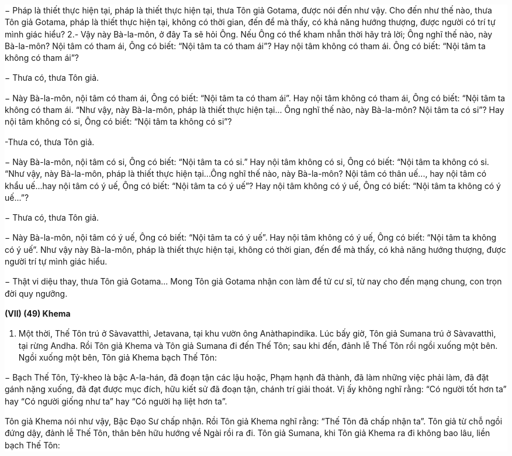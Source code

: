 − Pháp là thiết thực hiện tại, pháp là thiết thực hiện tại, thưa Tôn giả Gotama, được nói đến như vậy. Cho
đến như thế nào, thưa Tôn giả Gotama, pháp là thiết thực hiện tại, không có thời gian, đến để mà thấy,
có khả năng hướng thượng, được người có trí tự mình giác hiểu?
2.- Vậy này Bà-la-môn, ở đây Ta sẽ hỏi Ông. Nếu Ông có thể kham nhẫn thời hãy trả lời; Ông nghĩ thế
nào, này Bà-la-môn? Nội tâm có tham ái, Ông có biết: “Nội tâm ta có tham ái”? Hay nội tâm không có
tham ái. Ông có biết: “Nội tâm ta không có tham ái”?

− Thưa có, thưa Tôn giả.

− Này Bà-la-môn, nội tâm có tham ái, Ông có biết: “Nội tâm ta có tham ái”. Hay nội tâm không có tham
ái, Ông có biết: “Nội tâm ta không có tham ái. “Như vậy, này Bà-la-môn, pháp là thiết thực hiện tại...
Ông nghĩ thế nào, này Bà-la-môn? Nội tâm ta có si”? Hay nội tâm không có si, Ông có biết: “Nội tâm ta
không có si”?

-Thưa có, thưa Tôn giả.

− Này Bà-la-môn, nội tâm có si, Ông có biết: “Nội tâm ta có si.” Hay nội tâm không có si, Ông có biết:
“Nội tâm ta không có si. “Như vậy, này Bà-la-môn, pháp là thiết thực hiện tại...Ông nghĩ thế nào, này
Bà-la-môn? Nội tâm có thân uế..., hay nội tâm có khẩu uế...hay nội tâm có ý uế, Ông có biết: “Nội tâm
ta có ý uế”? Hay nội tâm không có ý uế, Ông có biết: “Nội tâm ta không có ý uế...”?

− Thưa có, thưa Tôn giả.

− Này Bà-la-môn, nội tâm có ý uế, Ông có biết: “Nội tâm ta có ý uế”. Hay nội tâm không có ý uế, Ông
có biết: “Nội tâm ta không có ý uế”. Như vậy này Bà-la-môn, pháp là thiết thực hiện tại, không có thời
gian, đến để mà thấy, có khả năng hướng thượng, được người trí tự mình giác hiểu.

− Thật vi diệu thay, thưa Tôn giả Gotama... Mong Tôn giả Gotama nhận con làm để tử cư sĩ, từ nay cho
đến mạng chung, con trọn đời quy ngưỡng.

**(VII) (49) Khema**


1. Một thời, Thế Tôn trú ở Sàvavatthì, Jetavana, tại khu vườn ông Anàthapindika. Lúc bấy giờ, Tôn giả
Sumana trú ở Sàvavatthì, tại rừng Andha. Rồi Tôn giả Khema và Tôn giả Sumana đi đến Thế Tôn; sau
khi đến, đảnh lễ Thế Tôn rồi ngồi xuống một bên. Ngồi xuống một bên, Tôn giả Khema bạch Thế Tôn:

− Bạch Thế Tôn, Tỷ-kheo là bậc A-la-hán, đã đoạn tận các lậu hoặc, Phạm hạnh đã thành, đã làm những
việc phải làm, đã đặt gánh nặng xuống, đã đạt được mục đích, hữu kiết sử đã đoạn tận, chánh trí giải
thoát. Vị ấy không nghĩ rằng: “Có người tốt hơn ta” hay “Có người giống như ta” hay “Có người hạ liệt
hơn ta”.

Tôn giả Khema nói như vậy, Bậc Ðạo Sư chấp nhận. Rồi Tôn giả Khema nghĩ rằng: “Thế Tôn đã chấp
nhận ta”. Tôn giả từ chỗ ngồi đứng dậy, đảnh lễ Thế Tôn, thân bên hữu hướng về Ngài rồi ra đi. Tôn giả
Sumana, khi Tôn giả Khema ra đi không bao lâu, liền bạch Thế Tôn:
